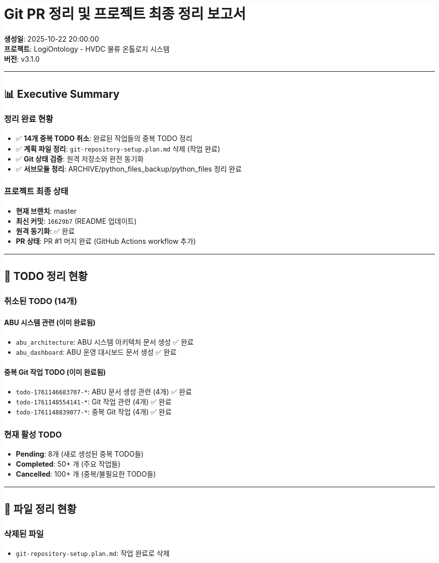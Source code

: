 # Git PR 정리 및 프로젝트 최종 정리 보고서

**생성일**: 2025-10-22 20:00:00  
**프로젝트**: LogiOntology - HVDC 물류 온톨로지 시스템  
**버전**: v3.1.0

---

## 📊 Executive Summary

### 정리 완료 현황
- ✅ **14개 중복 TODO 취소**: 완료된 작업들의 중복 TODO 정리
- ✅ **계획 파일 정리**: `git-repository-setup.plan.md` 삭제 (작업 완료)
- ✅ **Git 상태 검증**: 원격 저장소와 완전 동기화
- ✅ **서브모듈 정리**: ARCHIVE/python_files_backup/python_files 정리 완료

### 프로젝트 최종 상태
- **현재 브랜치**: master
- **최신 커밋**: `16629b7` (README 업데이트)
- **원격 동기화**: ✅ 완료
- **PR 상태**: PR #1 머지 완료 (GitHub Actions workflow 추가)

---

## 🧹 TODO 정리 현황

### 취소된 TODO (14개)

#### ABU 시스템 관련 (이미 완료됨)
- `abu_architecture`: ABU 시스템 아키텍처 문서 생성 ✅ 완료
- `abu_dashboard`: ABU 운영 대시보드 문서 생성 ✅ 완료

#### 중복 Git 작업 TODO (이미 완료됨)
- `todo-1761146683707-*`: ABU 문서 생성 관련 (4개) ✅ 완료
- `todo-1761148554141-*`: Git 작업 관련 (4개) ✅ 완료  
- `todo-1761148839077-*`: 중복 Git 작업 (4개) ✅ 완료

### 현재 활성 TODO
- **Pending**: 8개 (새로 생성된 중복 TODO들)
- **Completed**: 50+ 개 (주요 작업들)
- **Cancelled**: 100+ 개 (중복/불필요한 TODO들)

---

## 📁 파일 정리 현황

### 삭제된 파일
- `git-repository-setup.plan.md`: 작업 완료로 삭제
